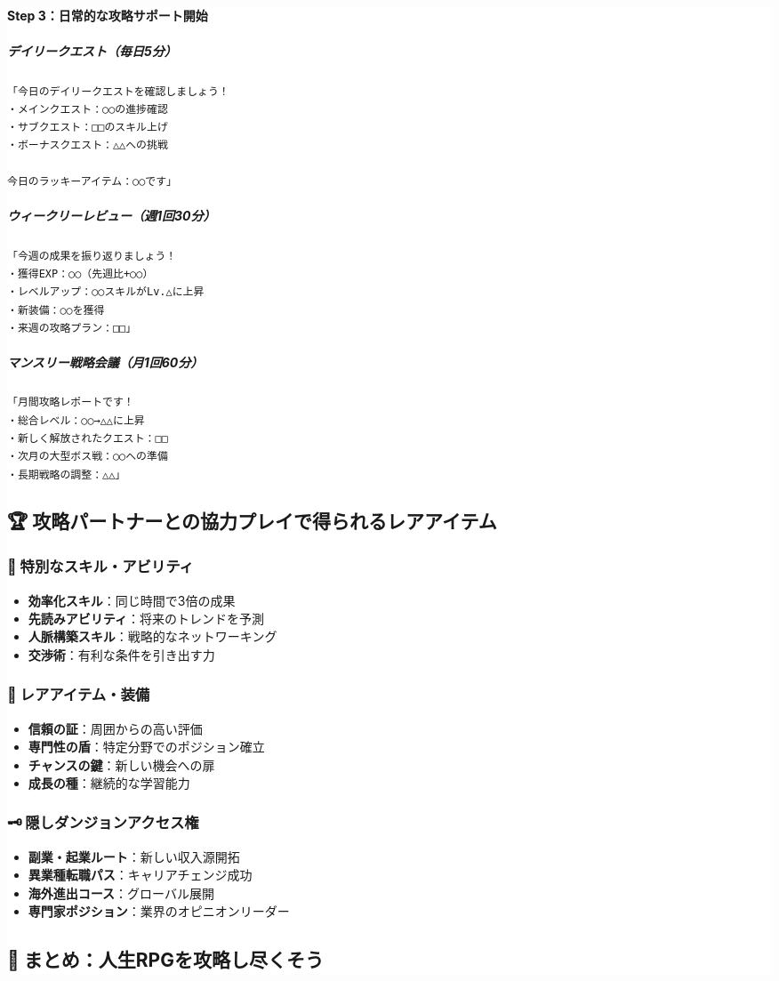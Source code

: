 #### Step 3：日常的な攻略サポート開始

##### デイリークエスト（毎日5分）
```
「今日のデイリークエストを確認しましょう！
・メインクエスト：○○の進捗確認
・サブクエスト：□□のスキル上げ  
・ボーナスクエスト：△△への挑戦

今日のラッキーアイテム：○○です」
```

##### ウィークリーレビュー（週1回30分）
```
「今週の成果を振り返りましょう！
・獲得EXP：○○（先週比+○○）
・レベルアップ：○○スキルがLv.△に上昇
・新装備：○○を獲得
・来週の攻略プラン：□□」
```

##### マンスリー戦略会議（月1回60分）
```
「月間攻略レポートです！
・総合レベル：○○→△△に上昇
・新しく解放されたクエスト：□□
・次月の大型ボス戦：○○への準備
・長期戦略の調整：△△」
```

## 🏆 攻略パートナーとの協力プレイで得られるレアアイテム

### 🌟 特別なスキル・アビリティ
- **効率化スキル**：同じ時間で3倍の成果
- **先読みアビリティ**：将来のトレンドを予測
- **人脈構築スキル**：戦略的なネットワーキング
- **交渉術**：有利な条件を引き出す力

### 💎 レアアイテム・装備
- **信頼の証**：周囲からの高い評価
- **専門性の盾**：特定分野でのポジション確立
- **チャンスの鍵**：新しい機会への扉
- **成長の種**：継続的な学習能力

### 🗝️ 隠しダンジョンアクセス権
- **副業・起業ルート**：新しい収入源開拓
- **異業種転職パス**：キャリアチェンジ成功
- **海外進出コース**：グローバル展開
- **専門家ポジション**：業界のオピニオンリーダー

## 🎯 まとめ：人生RPGを攻略し尽くそう
